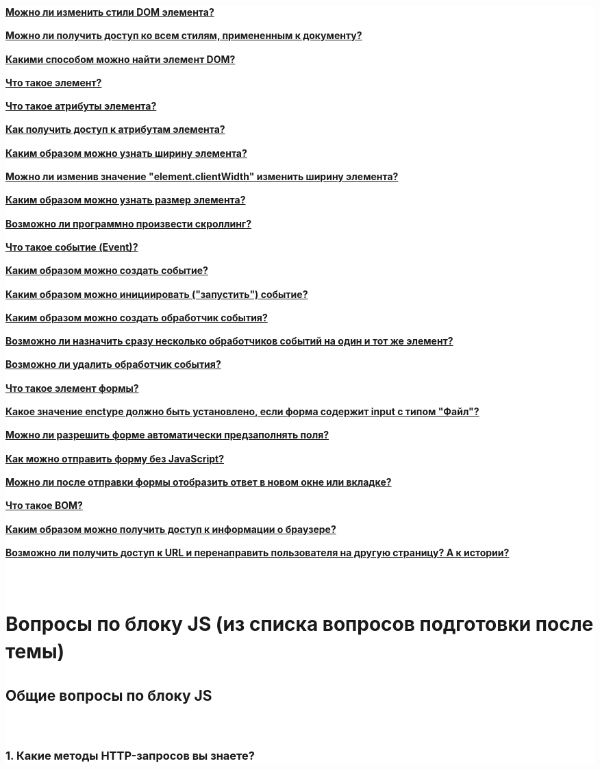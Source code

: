 [**Можно ли изменить стили DOM элемента?**](#js-question_178)

[**Можно ли получить доступ ко всем стилям, примененным к документу?**](#js-question_179)

[**Какими способом можно найти элемент DOM?**](#js-question_180)

[**Что такое элемент?**](#js-question_181)

[**Что такое атрибуты элемента?**](#js-question_182)

[**Как получить доступ к атрибутам элемента?**](#js-question_183)

[**Каким образом можно узнать ширину элемента?**](#js-question_184)

[**Можно ли изменив значение "element.clientWidth" изменить ширину элемента?**](#js-question_185)

[**Каким образом можно узнать размер элемента?**](#js-question_186)

[**Возможно ли программно произвести скроллинг?**](#js-question_187)

[**Что такое событие (Event)?**](#js-question_jj)

[**Каким образом можно создать событие?**](#js-question_188)

[**Каким образом можно инициировать ("запустить") событие?**](#js-question_189)

[**Каким образом можно создать обработчик события?**](#js-question_190)

[**Возможно ли назначить сразу несколько обработчиков событий на один и тот же элемент?**](#js-question_191)

[**Возможно ли удалить обработчик события?**](#js-question_192)

[**Что такое элемент формы?**](#js-question_193)

[**Какое значение enctype должно быть установлено, если форма содержит input с типом "Файл"?**](#js-question_194)

[**Можно ли разрешить форме автоматически предзаполнять поля?**](#js-question_195)

[**Как можно отправить форму без JavaScript?**](#js-question_197)

[**Можно ли после отправки формы отобразить ответ в новом окне или вкладке?**](#js-question_196)

[**Что такое BOM?**](#js-question_198)

[**Каким образом можно получить доступ к информации о браузере?**](#js-question_199)

[**Возможно ли получить доступ к URL и перенаправить пользователя на другую страницу? А к истории?**](#js-question_200)

<br>

# Вопросы по блоку JS (из списка вопросов подготовки после темы)

## Общие вопросы по блоку JS

<br>

### 1. <a name="js-question_1"></a> Какие методы HTTP-запросов вы знаете?
